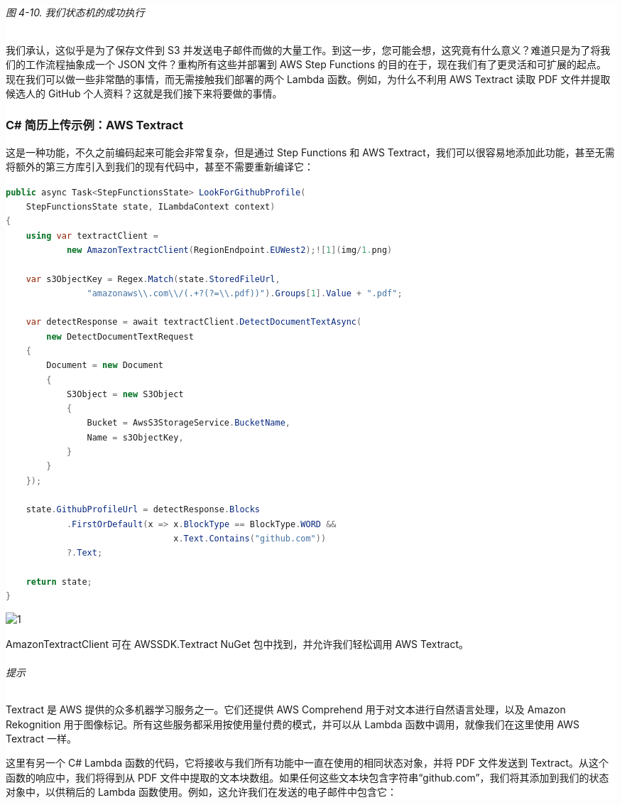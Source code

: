 ###### 图 4-10\. 我们状态机的成功执行

我们承认，这似乎是为了保存文件到 S3 并发送电子邮件而做的大量工作。到这一步，您可能会想，这究竟有什么意义？难道只是为了将我们的工作流程抽象成一个 JSON 文件？重构所有这些并部署到 AWS Step Functions 的目的在于，现在我们有了更灵活和可扩展的起点。现在我们可以做一些非常酷的事情，而无需接触我们部署的两个 Lambda 函数。例如，为什么不利用 AWS Textract 读取 PDF 文件并提取候选人的 GitHub 个人资料？这就是我们接下来将要做的事情。

### C# 简历上传示例：AWS Textract

这是一种功能，不久之前编码起来可能会非常复杂，但是通过 Step Functions 和 AWS Textract，我们可以很容易地添加此功能，甚至无需将额外的第三方库引入到我们的现有代码中，甚至不需要重新编译它：

```cs
public async Task<StepFunctionsState> LookForGithubProfile(
    StepFunctionsState state, ILambdaContext context)
{
    using var textractClient =
            new AmazonTextractClient(RegionEndpoint.EUWest2);![1](img/1.png)

    var s3ObjectKey = Regex.Match(state.StoredFileUrl,
                "amazonaws\\.com\\/(.+?(?=\\.pdf))").Groups[1].Value + ".pdf";

    var detectResponse = await textractClient.DetectDocumentTextAsync(
        new DetectDocumentTextRequest
    {
        Document = new Document
        {
            S3Object = new S3Object
            {
                Bucket = AwsS3StorageService.BucketName,
                Name = s3ObjectKey,
            }
        }
    });

    state.GithubProfileUrl = detectResponse.Blocks
            .FirstOrDefault(x => x.BlockType == BlockType.WORD &&
                                 x.Text.Contains("github.com"))
            ?.Text;

    return state;
}
```

![1](img/#co_modernizing__net_applications___span_class__keep_together__to_serverless__span__CO6-1)

AmazonTextractClient 可在 AWSSDK.Textract NuGet 包中找到，并允许我们轻松调用 AWS Textract。

###### 提示

Textract 是 AWS 提供的众多机器学习服务之一。它们还提供 AWS Comprehend 用于对文本进行自然语言处理，以及 Amazon Rekognition 用于图像标记。所有这些服务都采用按使用量付费的模式，并可以从 Lambda 函数中调用，就像我们在这里使用 AWS Textract 一样。

这里有另一个 C# Lambda 函数的代码，它将接收与我们所有功能中一直在使用的相同状态对象，并将 PDF 文件发送到 Textract。从这个函数的响应中，我们将得到从 PDF 文件中提取的文本块数组。如果任何这些文本块包含字符串“github.com”，我们将其添加到我们的状态对象中，以供稍后的 Lambda 函数使用。例如，这允许我们在发送的电子邮件中包含它：
